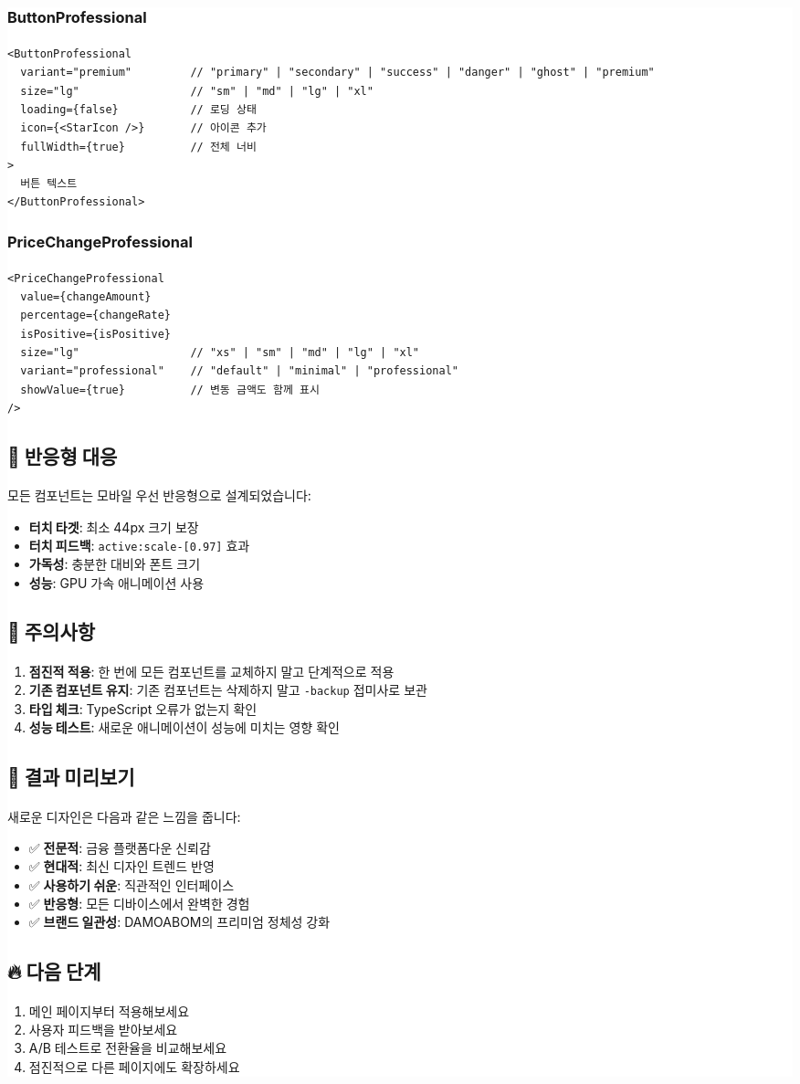 ### ButtonProfessional
```tsx
<ButtonProfessional
  variant="premium"         // "primary" | "secondary" | "success" | "danger" | "ghost" | "premium"
  size="lg"                 // "sm" | "md" | "lg" | "xl"
  loading={false}           // 로딩 상태
  icon={<StarIcon />}       // 아이콘 추가
  fullWidth={true}          // 전체 너비
>
  버튼 텍스트
</ButtonProfessional>
```

### PriceChangeProfessional
```tsx
<PriceChangeProfessional
  value={changeAmount}
  percentage={changeRate}
  isPositive={isPositive}
  size="lg"                 // "xs" | "sm" | "md" | "lg" | "xl"
  variant="professional"    // "default" | "minimal" | "professional"
  showValue={true}          // 변동 금액도 함께 표시
/>
```

## 📱 반응형 대응

모든 컴포넌트는 모바일 우선 반응형으로 설계되었습니다:

- **터치 타겟**: 최소 44px 크기 보장
- **터치 피드백**: `active:scale-[0.97]` 효과
- **가독성**: 충분한 대비와 폰트 크기
- **성능**: GPU 가속 애니메이션 사용

## 🚨 주의사항

1. **점진적 적용**: 한 번에 모든 컴포넌트를 교체하지 말고 단계적으로 적용
2. **기존 컴포넌트 유지**: 기존 컴포넌트는 삭제하지 말고 `-backup` 접미사로 보관
3. **타입 체크**: TypeScript 오류가 없는지 확인
4. **성능 테스트**: 새로운 애니메이션이 성능에 미치는 영향 확인

## 🎯 결과 미리보기

새로운 디자인은 다음과 같은 느낌을 줍니다:
- ✅ **전문적**: 금융 플랫폼다운 신뢰감
- ✅ **현대적**: 최신 디자인 트렌드 반영
- ✅ **사용하기 쉬운**: 직관적인 인터페이스
- ✅ **반응형**: 모든 디바이스에서 완벽한 경험
- ✅ **브랜드 일관성**: DAMOABOM의 프리미엄 정체성 강화

## 🔥 다음 단계

1. 메인 페이지부터 적용해보세요
2. 사용자 피드백을 받아보세요
3. A/B 테스트로 전환율을 비교해보세요
4. 점진적으로 다른 페이지에도 확장하세요